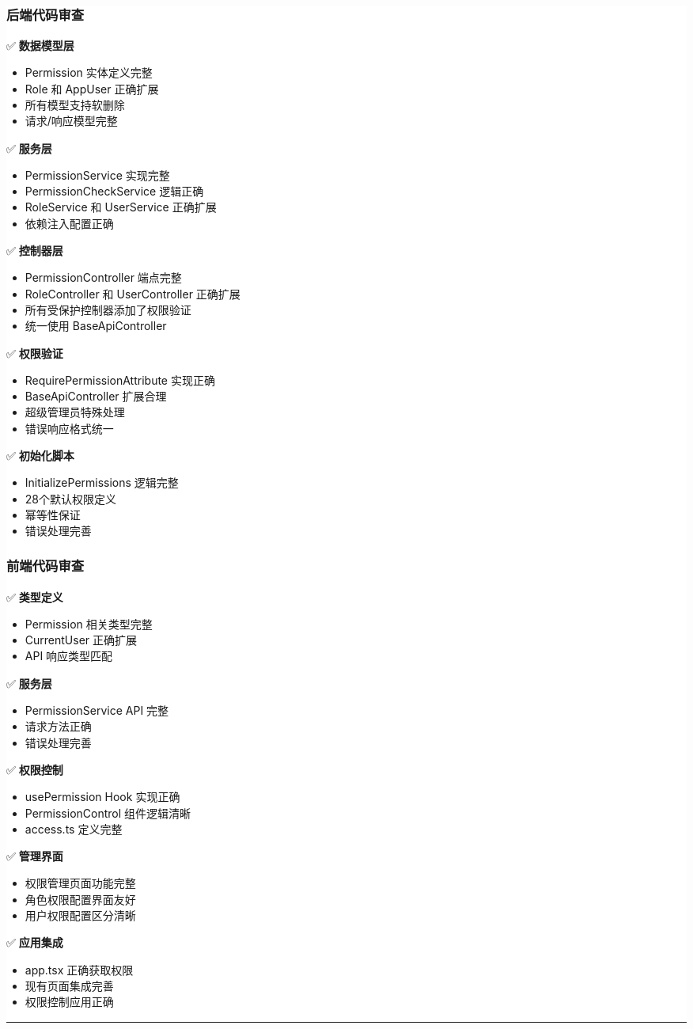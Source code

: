 ### 后端代码审查

✅ **数据模型层**
- Permission 实体定义完整
- Role 和 AppUser 正确扩展
- 所有模型支持软删除
- 请求/响应模型完整

✅ **服务层**
- PermissionService 实现完整
- PermissionCheckService 逻辑正确
- RoleService 和 UserService 正确扩展
- 依赖注入配置正确

✅ **控制器层**
- PermissionController 端点完整
- RoleController 和 UserController 正确扩展
- 所有受保护控制器添加了权限验证
- 统一使用 BaseApiController

✅ **权限验证**
- RequirePermissionAttribute 实现正确
- BaseApiController 扩展合理
- 超级管理员特殊处理
- 错误响应格式统一

✅ **初始化脚本**
- InitializePermissions 逻辑完整
- 28个默认权限定义
- 幂等性保证
- 错误处理完善

### 前端代码审查

✅ **类型定义**
- Permission 相关类型完整
- CurrentUser 正确扩展
- API 响应类型匹配

✅ **服务层**
- PermissionService API 完整
- 请求方法正确
- 错误处理完善

✅ **权限控制**
- usePermission Hook 实现正确
- PermissionControl 组件逻辑清晰
- access.ts 定义完整

✅ **管理界面**
- 权限管理页面功能完整
- 角色权限配置界面友好
- 用户权限配置区分清晰

✅ **应用集成**
- app.tsx 正确获取权限
- 现有页面集成完善
- 权限控制应用正确

---